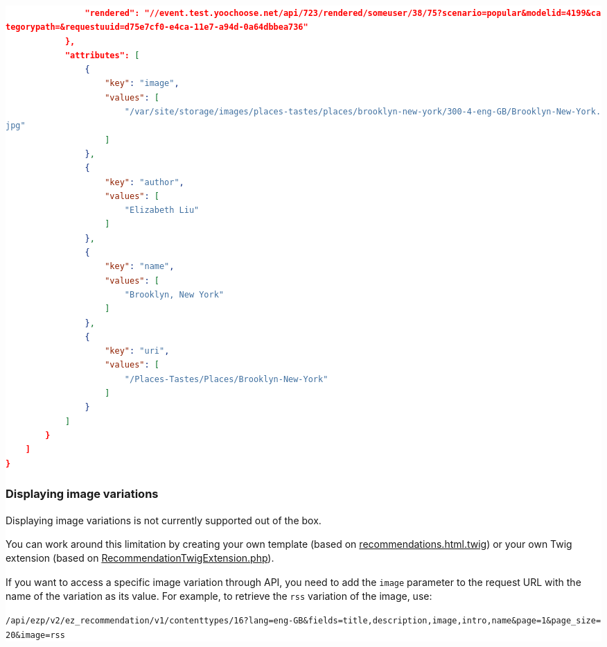 ``` json
                "rendered": "//event.test.yoochoose.net/api/723/rendered/someuser/38/75?scenario=popular&modelid=4199&categorypath=&requestuuid=d75e7cf0-e4ca-11e7-a94d-0a64dbbea736"
            },
            "attributes": [
                {
                    "key": "image",
                    "values": [
                        "/var/site/storage/images/places-tastes/places/brooklyn-new-york/300-4-eng-GB/Brooklyn-New-York.jpg"
                    ]
                },
                {
                    "key": "author",
                    "values": [
                        "Elizabeth Liu"
                    ]
                },
                {
                    "key": "name",
                    "values": [
                        "Brooklyn, New York"
                    ]
                },
                {
                    "key": "uri",
                    "values": [
                        "/Places-Tastes/Places/Brooklyn-New-York"
                    ]
                }
            ]
        }
    ]
}
```

### Displaying image variations

Displaying image variations is not currently supported out of the box.

You can work around this limitation by creating your own template (based on [recommendations.html.twig](https://github.com/ezsystems/ezstudio-demo/blob/master/app/Resources/EzSystemsRecommendationBundle/views/recommendations.html.twig))
or your own Twig extension (based on [RecommendationTwigExtension.php](https://github.com/ezsystems/EzSystemsRecommendationBundle/blob/master/Twig/RecommendationTwigExtension.php#L237)).

If you want to access a specific image variation through API, you need to add the `image` parameter to the request URL with the name of the variation as its value.
For example, to retrieve the `rss` variation of the image, use:

`/api/ezp/v2/ez_recommendation/v1/contenttypes/16?lang=eng-GB&fields=title,description,image,intro,name&page=1&page_size=20&image=rss`
